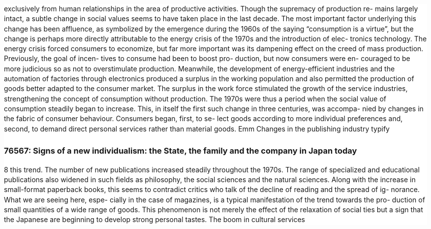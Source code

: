 exclusively from human relationships in 
the area of productive activities. 
Though the supremacy of production re- 
mains largely intact, a subtle change in 
social values seems to have taken place in 
the last decade. The most important factor 
underlying this change has been affluence, 
as symbolized by the emergence during 
the 1960s of the saying “consumption is a 
virtue”, but the change is perhaps more 
directly attributable to the energy crisis of 
the 1970s and the introduction of elec- 
tronics technology. 
The energy crisis forced consumers to 
economize, but far more important was its 
dampening effect on the creed of mass 
production. Previously, the goal of incen- 
tives to consume had been to boost pro- 
duction, but now consumers were en- 
couraged to be more judicious so as not to 
overstimulate production. Meanwhile, the 
development of energy-efficient industries 
and the automation of factories through 
electronics produced a surplus in the 
working population and also permitted the 
production of goods better adapted to the 
consumer market. The surplus in the work 
force stimulated the growth of the service 
industries, strengthening the concept of 
consumption without production. 
The 1970s were thus a period when the 
social value of consumption steadily began 
to increase. This, in itself the first such 
change in three centuries, was accompa- 
nied by changes in the fabric of consumer 
behaviour. Consumers began, first, to se- 
lect goods according to more individual 
preferences and, second, to demand direct 
personal services rather than material 
goods. 
Emm Changes in the publishing industry typify 


### 76567: Signs of a new individualism: the State, the family and the company in Japan today

8 this trend. The number of new publications 
increased steadily throughout the 1970s. 
The range of specialized and educational 
publications also widened in such fields as 
philosophy, the social sciences and the 
natural sciences. Along with the increase 
in small-format paperback books, this 
seems to contradict critics who talk of the 
decline of reading and the spread of ig- 
norance. What we are seeing here, espe- 
cially in the case of magazines, is a typical 
manifestation of the trend towards the pro- 
duction of small quantities of a wide range 
of goods. This phenomenon is not merely 
the effect of the relaxation of social ties but 
a sign that the Japanese are beginning to 
develop strong personal tastes. 
The boom in cultural services 